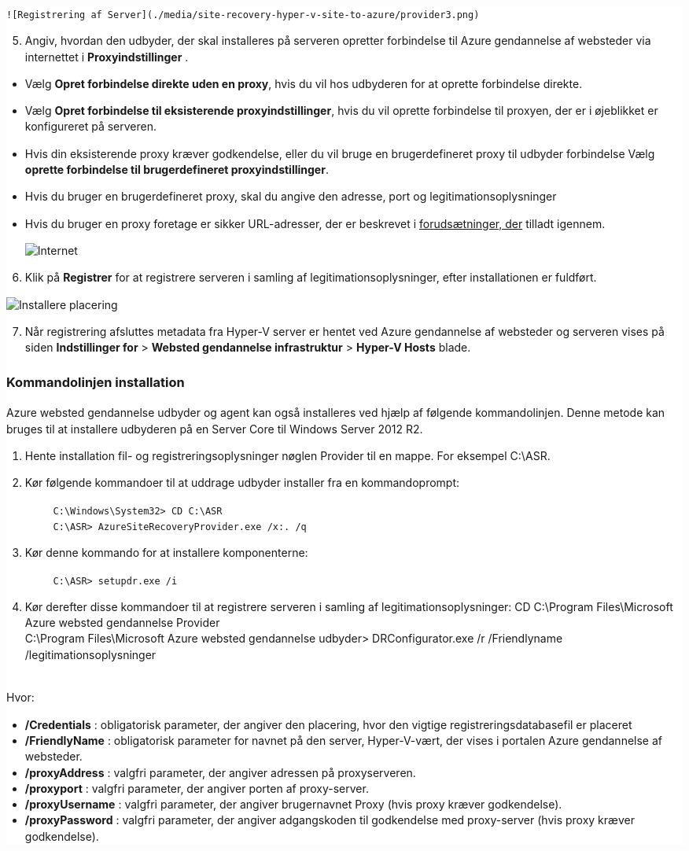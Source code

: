    ![Registrering af Server](./media/site-recovery-hyper-v-site-to-azure/provider3.png)

5. Angiv, hvordan den udbyder, der skal installeres på serveren opretter forbindelse til Azure gendannelse af websteder via internettet i **Proxyindstillinger** .

- Vælg **Opret forbindelse direkte uden en proxy**, hvis du vil hos udbyderen for at oprette forbindelse direkte.
- Vælg **Opret forbindelse til eksisterende proxyindstillinger**, hvis du vil oprette forbindelse til proxyen, der er i øjeblikket er konfigureret på serveren.
- Hvis din eksisterende proxy kræver godkendelse, eller du vil bruge en brugerdefineret proxy til udbyder forbindelse Vælg **oprette forbindelse til brugerdefineret proxyindstillinger**.
- Hvis du bruger en brugerdefineret proxy, skal du angive den adresse, port og legitimationsoplysninger
- Hvis du bruger en proxy foretage er sikker URL-adresser, der er beskrevet i [forudsætninger, der](#on-premises-prerequisites) tilladt igennem.

    ![Internet](./media/site-recovery-hyper-v-site-to-azure/provider7.PNG)

6. Klik på **Registrer** for at registrere serveren i samling af legitimationsoplysninger, efter installationen er fuldført.

![Installere placering](./media/site-recovery-hyper-v-site-to-azure/provider2.png)

7. Når registrering afsluttes metadata fra Hyper-V server er hentet ved Azure gendannelse af websteder og serveren vises på siden **Indstillinger for** > **Websted gendannelse infrastruktur** > **Hyper-V Hosts** blade.


### <a name="command-line-installation"></a>Kommandolinjen installation

Azure websted gendannelse udbyder og agent kan også installeres ved hjælp af følgende kommandolinjen. Denne metode kan bruges til at installere udbyderen på en Server Core til Windows Server 2012 R2.

1. Hente installation fil- og registreringsoplysninger nøglen Provider til en mappe. For eksempel C:\ASR.
2. Kør følgende kommandoer til at uddrage udbyder installer fra en kommandoprompt:

            C:\Windows\System32> CD C:\ASR
            C:\ASR> AzureSiteRecoveryProvider.exe /x:. /q
3. Kør denne kommando for at installere komponenterne:

            C:\ASR> setupdr.exe /i

4. Kør derefter disse kommandoer til at registrere serveren i samling af legitimationsoplysninger: CD C:\Program Files\Microsoft Azure websted gendannelse Provider\
            C:\Program Files\Microsoft Azure websted gendannelse udbyder\> DRConfigurator.exe /r /Friendlyname <friendly name of the server> /legitimationsoplysninger<path of the credentials file>

<br/>
Hvor:

- **/Credentials** : obligatorisk parameter, der angiver den placering, hvor den vigtige registreringsdatabasefil er placeret  
- **/FriendlyName** : obligatorisk parameter for navnet på den server, Hyper-V-vært, der vises i portalen Azure gendannelse af websteder.
- **/proxyAddress** : valgfri parameter, der angiver adressen på proxyserveren.
- **/proxyport** : valgfri parameter, der angiver porten af proxy-server.
- **/proxyUsername** : valgfri parameter, der angiver brugernavnet Proxy (hvis proxy kræver godkendelse).
- **/proxyPassword** : valgfri parameter, der angiver adgangskoden til godkendelse med proxy-server (hvis proxy kræver godkendelse).

